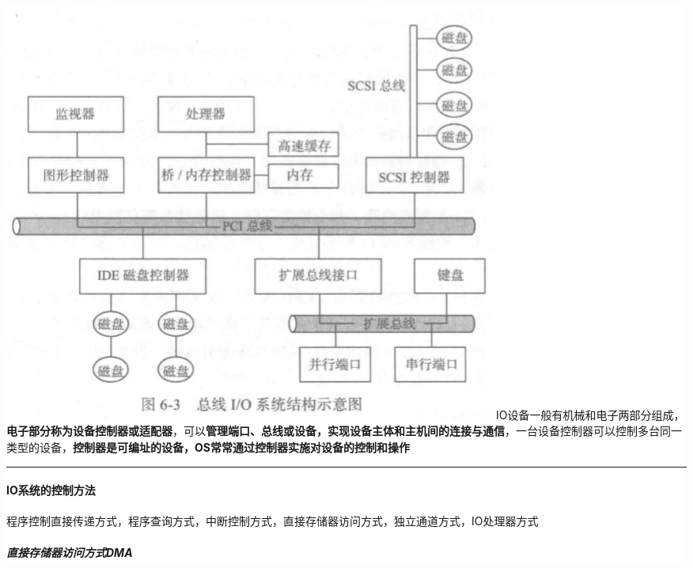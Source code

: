 ![image-20200707232242950](/assets/操作系统原理/image-20200707232242950.png)
IO设备一般有机械和电子两部分组成，**电子部分称为设备控制器或适配器**，可以**管理端口、总线或设备，实现设备主体和主机间的连接与通信**，一台设备控制器可以控制多台同一类型的设备，**控制器是可编址的设备，OS常常通过控制器实施对设备的控制和操作**

--------

#### IO系统的控制方法

程序控制直接传递方式，程序查询方式，中断控制方式，直接存储器访问方式，独立通道方式，IO处理器方式

##### 直接存储器访问方式DMA